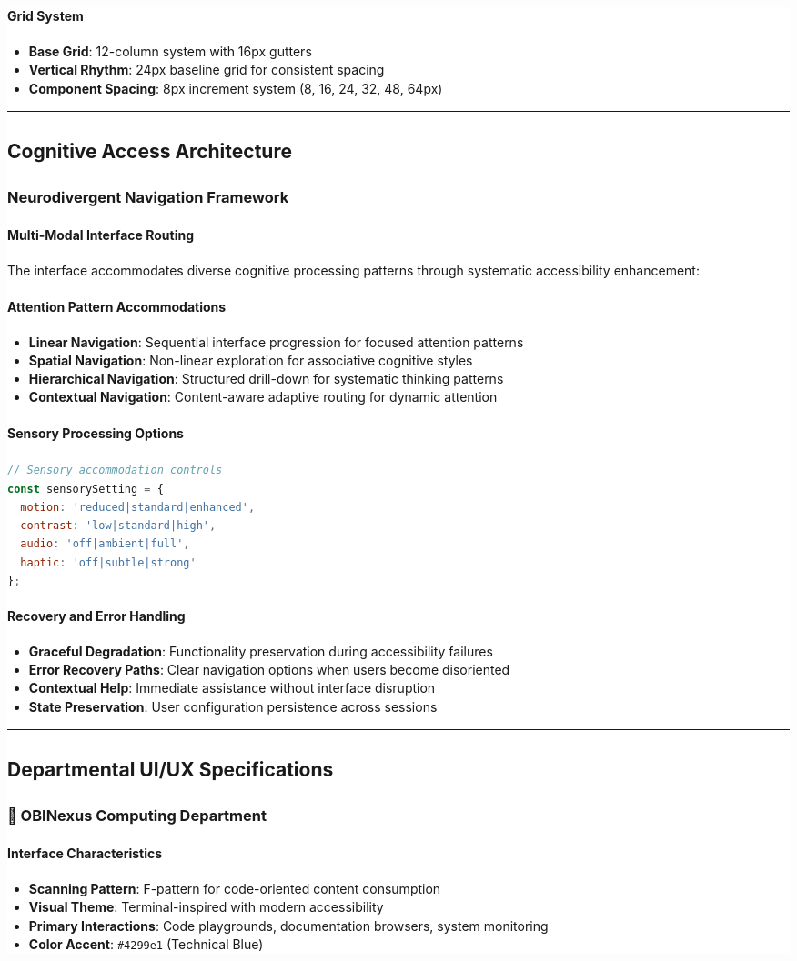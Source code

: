 #### Grid System
- **Base Grid**: 12-column system with 16px gutters
- **Vertical Rhythm**: 24px baseline grid for consistent spacing
- **Component Spacing**: 8px increment system (8, 16, 24, 32, 48, 64px)

---

## Cognitive Access Architecture

### Neurodivergent Navigation Framework

#### Multi-Modal Interface Routing
The interface accommodates diverse cognitive processing patterns through systematic accessibility enhancement:

#### Attention Pattern Accommodations
- **Linear Navigation**: Sequential interface progression for focused attention patterns
- **Spatial Navigation**: Non-linear exploration for associative cognitive styles
- **Hierarchical Navigation**: Structured drill-down for systematic thinking patterns
- **Contextual Navigation**: Content-aware adaptive routing for dynamic attention

#### Sensory Processing Options
```javascript
// Sensory accommodation controls
const sensorySetting = {
  motion: 'reduced|standard|enhanced',
  contrast: 'low|standard|high',
  audio: 'off|ambient|full',
  haptic: 'off|subtle|strong'
};
```

#### Recovery and Error Handling
- **Graceful Degradation**: Functionality preservation during accessibility failures
- **Error Recovery Paths**: Clear navigation options when users become disoriented
- **Contextual Help**: Immediate assistance without interface disruption
- **State Preservation**: User configuration persistence across sessions

---

## Departmental UI/UX Specifications

### 🧠 OBINexus Computing Department

#### Interface Characteristics
- **Scanning Pattern**: F-pattern for code-oriented content consumption
- **Visual Theme**: Terminal-inspired with modern accessibility
- **Primary Interactions**: Code playgrounds, documentation browsers, system monitoring
- **Color Accent**: `#4299e1` (Technical Blue)
